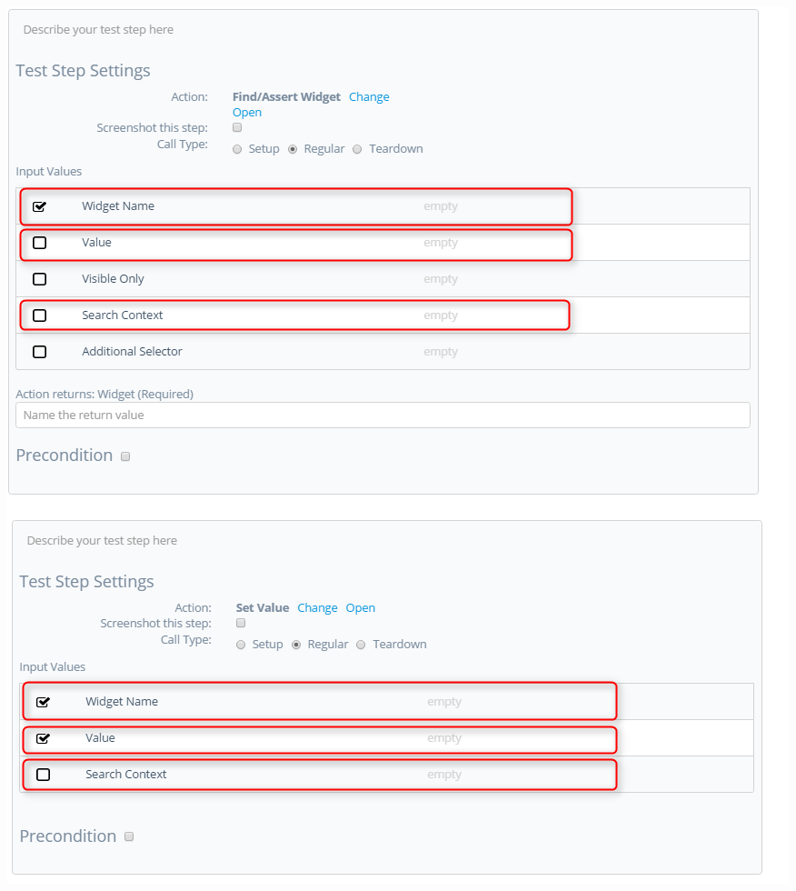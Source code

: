 ![](attachments/ht1-guidelines-custom-action/standard-input-parameters.png)

![](attachments/ht1-guidelines-custom-action/standard-input-parameters-2.png)

